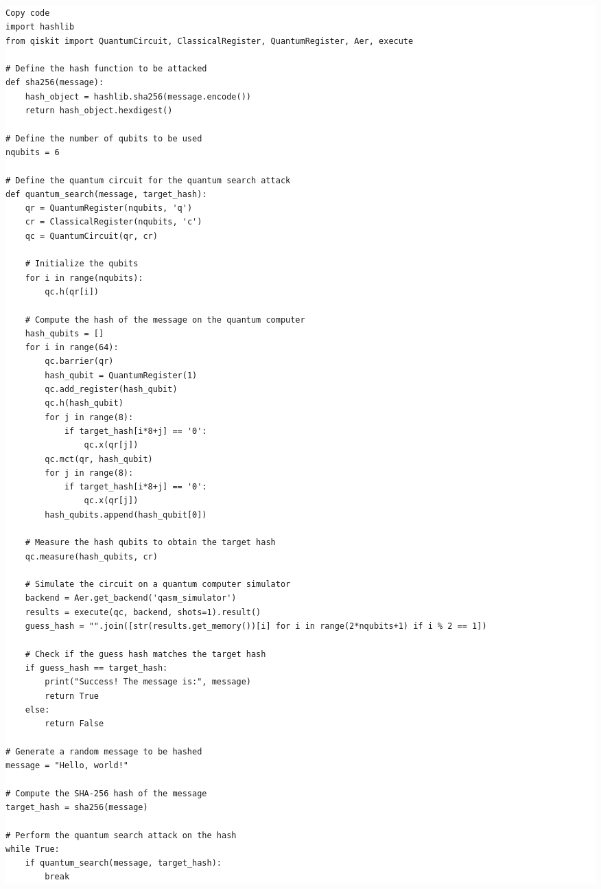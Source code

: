 ```
Copy code
import hashlib
from qiskit import QuantumCircuit, ClassicalRegister, QuantumRegister, Aer, execute

# Define the hash function to be attacked
def sha256(message):
    hash_object = hashlib.sha256(message.encode())
    return hash_object.hexdigest()

# Define the number of qubits to be used
nqubits = 6

# Define the quantum circuit for the quantum search attack
def quantum_search(message, target_hash):
    qr = QuantumRegister(nqubits, 'q')
    cr = ClassicalRegister(nqubits, 'c')
    qc = QuantumCircuit(qr, cr)

    # Initialize the qubits
    for i in range(nqubits):
        qc.h(qr[i])

    # Compute the hash of the message on the quantum computer
    hash_qubits = []
    for i in range(64):
        qc.barrier(qr)
        hash_qubit = QuantumRegister(1)
        qc.add_register(hash_qubit)
        qc.h(hash_qubit)
        for j in range(8):
            if target_hash[i*8+j] == '0':
                qc.x(qr[j])
        qc.mct(qr, hash_qubit)
        for j in range(8):
            if target_hash[i*8+j] == '0':
                qc.x(qr[j])
        hash_qubits.append(hash_qubit[0])

    # Measure the hash qubits to obtain the target hash
    qc.measure(hash_qubits, cr)

    # Simulate the circuit on a quantum computer simulator
    backend = Aer.get_backend('qasm_simulator')
    results = execute(qc, backend, shots=1).result()
    guess_hash = "".join([str(results.get_memory())[i] for i in range(2*nqubits+1) if i % 2 == 1])

    # Check if the guess hash matches the target hash
    if guess_hash == target_hash:
        print("Success! The message is:", message)
        return True
    else:
        return False

# Generate a random message to be hashed
message = "Hello, world!"

# Compute the SHA-256 hash of the message
target_hash = sha256(message)

# Perform the quantum search attack on the hash
while True:
    if quantum_search(message, target_hash):
        break
```